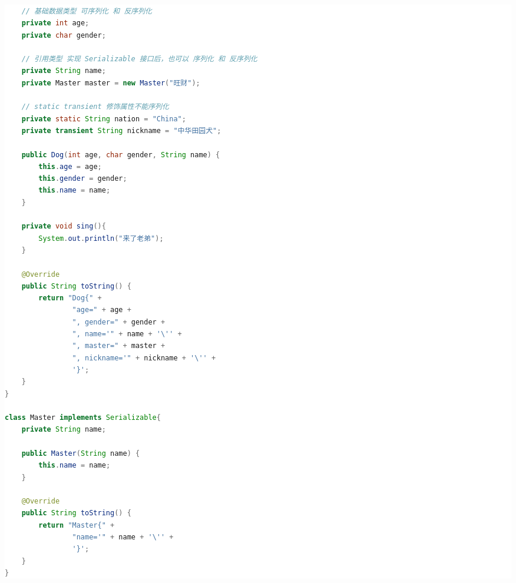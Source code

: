 ```java
    // 基础数据类型 可序列化 和 反序列化
    private int age;
    private char gender;

    // 引用类型 实现 Serializable 接口后，也可以 序列化 和 反序列化
    private String name;
    private Master master = new Master("旺财");

    // static transient 修饰属性不能序列化
    private static String nation = "China";
    private transient String nickname = "中华田园犬";

    public Dog(int age, char gender, String name) {
        this.age = age;
        this.gender = gender;
        this.name = name;
    }

    private void sing(){
        System.out.println("来了老弟");
    }

    @Override
    public String toString() {
        return "Dog{" +
                "age=" + age +
                ", gender=" + gender +
                ", name='" + name + '\'' +
                ", master=" + master +
                ", nickname='" + nickname + '\'' +
                '}';
    }
}

class Master implements Serializable{
    private String name;

    public Master(String name) {
        this.name = name;
    }

    @Override
    public String toString() {
        return "Master{" +
                "name='" + name + '\'' +
                '}';
    }
}
```

